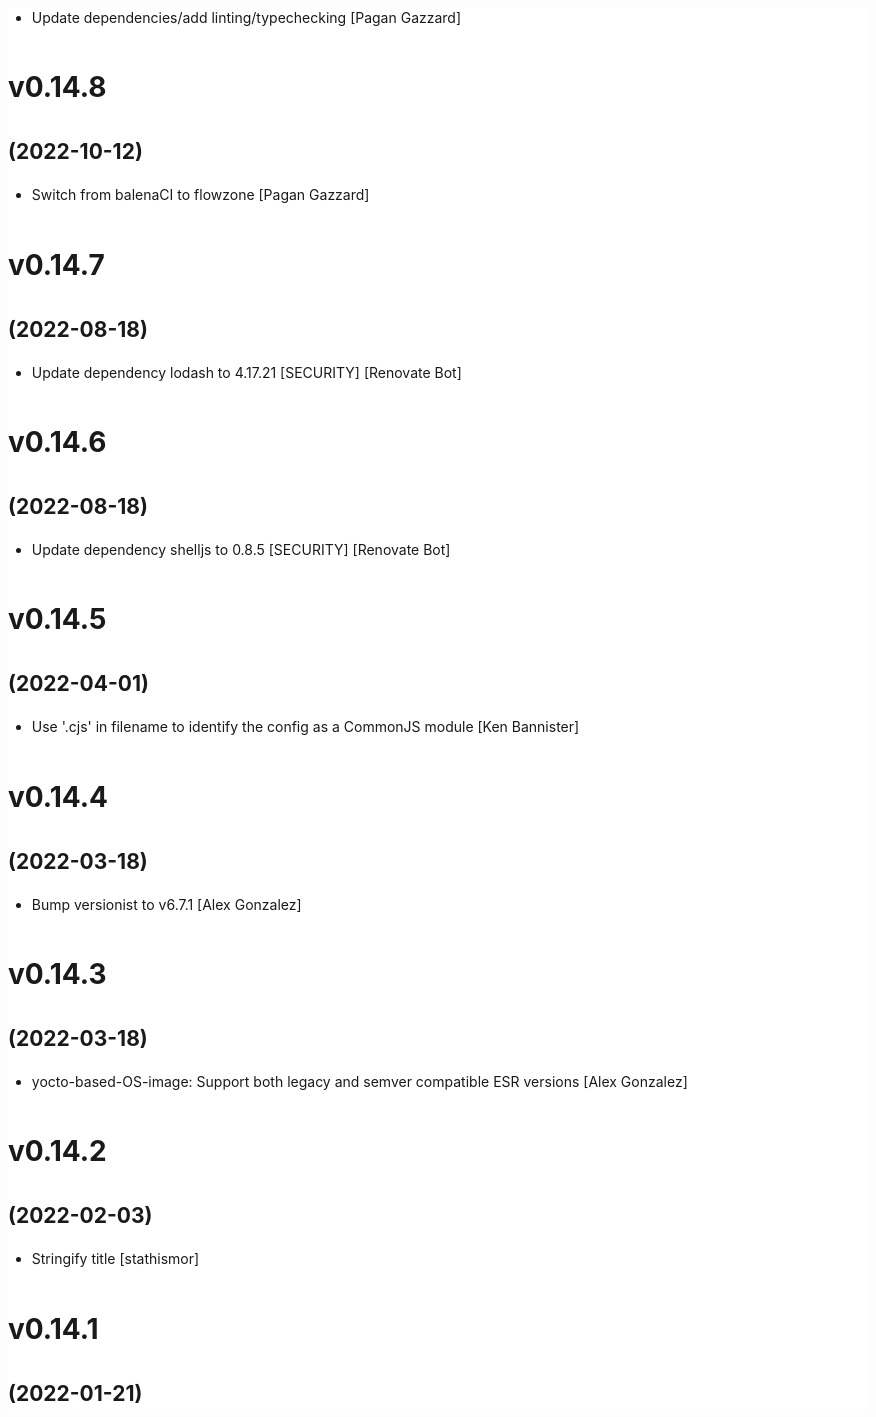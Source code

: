 * Update dependencies/add linting/typechecking [Pagan Gazzard]

# v0.14.8
## (2022-10-12)

* Switch from balenaCI to flowzone [Pagan Gazzard]

# v0.14.7
## (2022-08-18)

* Update dependency lodash to 4.17.21 [SECURITY] [Renovate Bot]

# v0.14.6
## (2022-08-18)

* Update dependency shelljs to 0.8.5 [SECURITY] [Renovate Bot]

# v0.14.5
## (2022-04-01)

* Use '.cjs' in filename to identify the config as a CommonJS module [Ken Bannister]

# v0.14.4
## (2022-03-18)

* Bump versionist to v6.7.1 [Alex Gonzalez]

# v0.14.3
## (2022-03-18)

* yocto-based-OS-image: Support both legacy and semver compatible ESR versions [Alex Gonzalez]

# v0.14.2
## (2022-02-03)

* Stringify title [stathismor]

# v0.14.1
## (2022-01-21)
